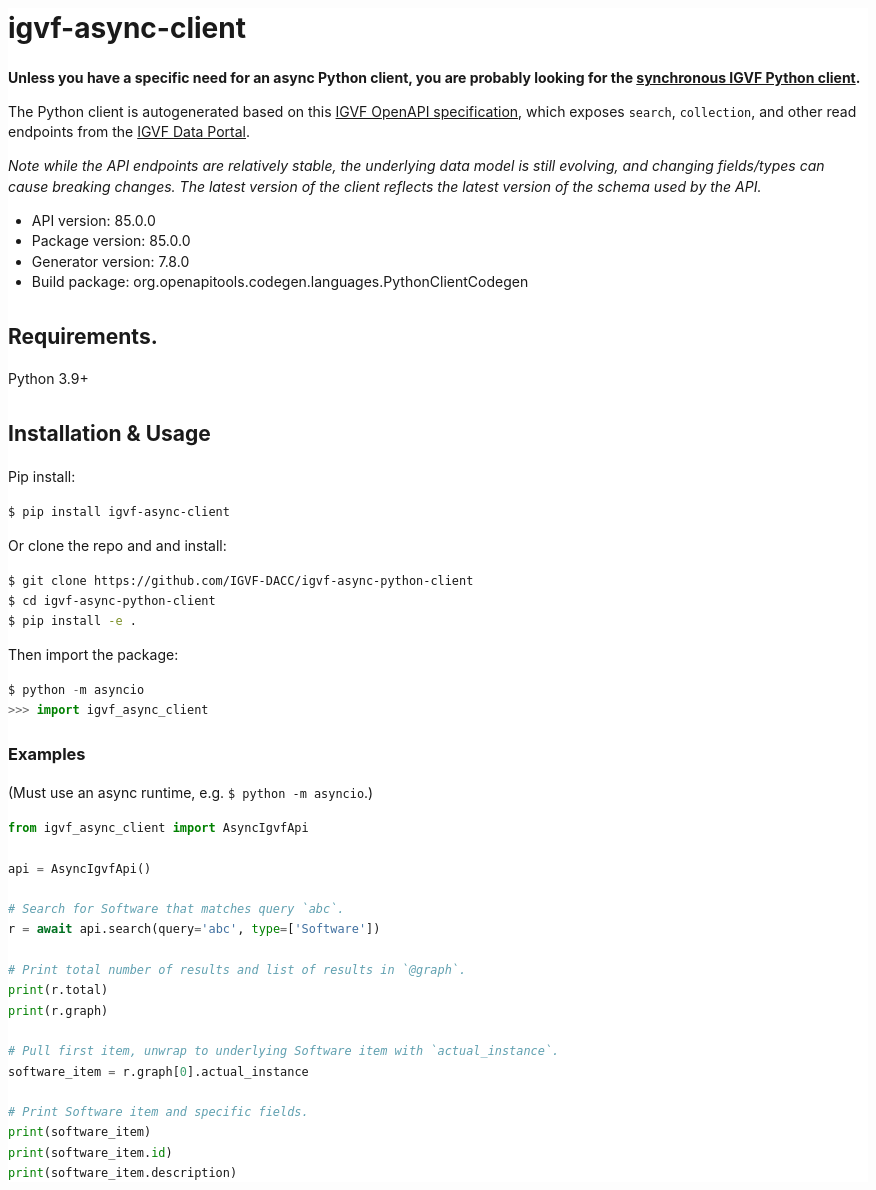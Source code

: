 # igvf-async-client
**Unless you have a specific need for an async Python client, you are probably looking for the [synchronous IGVF Python client](https://github.com/IGVF-DACC/igvf-python-client).**

The Python client is autogenerated based on this [IGVF OpenAPI specification](https://igvf-dacc.github.io/igvf-client-openapi-spec/), which exposes `search`, `collection`, and other read endpoints from the [IGVF Data Portal](https://data.igvf.org).

*Note while the API endpoints are relatively stable, the underlying data model is still evolving, and changing fields/types can cause breaking changes. The latest version of the client reflects the latest version of the schema used by the API.*

- API version: 85.0.0
- Package version: 85.0.0
- Generator version: 7.8.0
- Build package: org.openapitools.codegen.languages.PythonClientCodegen

## Requirements.

Python 3.9+

## Installation & Usage

Pip install:

```sh
$ pip install igvf-async-client
```

Or clone the repo and and install:
```sh
$ git clone https://github.com/IGVF-DACC/igvf-async-python-client
$ cd igvf-async-python-client
$ pip install -e .
```

Then import the package:
```python
$ python -m asyncio
>>> import igvf_async_client
```

### Examples

(Must use an async runtime, e.g. `$ python -m asyncio`.)

```python
from igvf_async_client import AsyncIgvfApi

api = AsyncIgvfApi()

# Search for Software that matches query `abc`.
r = await api.search(query='abc', type=['Software'])

# Print total number of results and list of results in `@graph`.
print(r.total)
print(r.graph)

# Pull first item, unwrap to underlying Software item with `actual_instance`.
software_item = r.graph[0].actual_instance

# Print Software item and specific fields.
print(software_item)
print(software_item.id)
print(software_item.description)

```